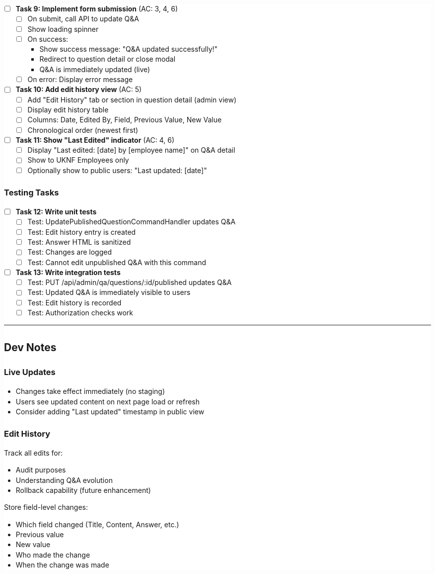 - [ ] **Task 9: Implement form submission** (AC: 3, 4, 6)
  - [ ] On submit, call API to update Q&A
  - [ ] Show loading spinner
  - [ ] On success:
    - Show success message: "Q&A updated successfully!"
    - Redirect to question detail or close modal
    - Q&A is immediately updated (live)
  - [ ] On error: Display error message

- [ ] **Task 10: Add edit history view** (AC: 5)
  - [ ] Add "Edit History" tab or section in question detail (admin view)
  - [ ] Display edit history table
  - [ ] Columns: Date, Edited By, Field, Previous Value, New Value
  - [ ] Chronological order (newest first)

- [ ] **Task 11: Show "Last Edited" indicator** (AC: 4, 6)
  - [ ] Display "Last edited: [date] by [employee name]" on Q&A detail
  - [ ] Show to UKNF Employees only
  - [ ] Optionally show to public users: "Last updated: [date]"

### Testing Tasks

- [ ] **Task 12: Write unit tests**
  - [ ] Test: UpdatePublishedQuestionCommandHandler updates Q&A
  - [ ] Test: Edit history entry is created
  - [ ] Test: Answer HTML is sanitized
  - [ ] Test: Changes are logged
  - [ ] Test: Cannot edit unpublished Q&A with this command

- [ ] **Task 13: Write integration tests**
  - [ ] Test: PUT /api/admin/qa/questions/:id/published updates Q&A
  - [ ] Test: Updated Q&A is immediately visible to users
  - [ ] Test: Edit history is recorded
  - [ ] Test: Authorization checks work

---

## Dev Notes

### Live Updates

- Changes take effect immediately (no staging)
- Users see updated content on next page load or refresh
- Consider adding "Last updated" timestamp in public view

### Edit History

Track all edits for:
- Audit purposes
- Understanding Q&A evolution
- Rollback capability (future enhancement)

Store field-level changes:
- Which field changed (Title, Content, Answer, etc.)
- Previous value
- New value
- Who made the change
- When the change was made
